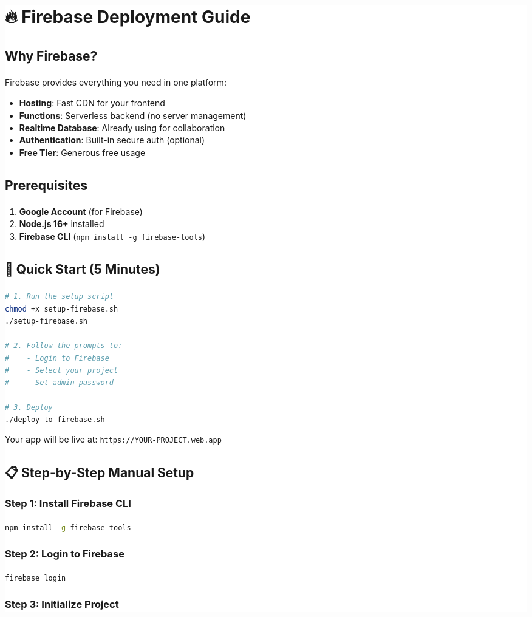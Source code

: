 # 🔥 Firebase Deployment Guide

## Why Firebase?

Firebase provides everything you need in one platform:
- **Hosting**: Fast CDN for your frontend
- **Functions**: Serverless backend (no server management)
- **Realtime Database**: Already using for collaboration
- **Authentication**: Built-in secure auth (optional)
- **Free Tier**: Generous free usage

## Prerequisites

1. **Google Account** (for Firebase)
2. **Node.js 16+** installed
3. **Firebase CLI** (`npm install -g firebase-tools`)

## 🚀 Quick Start (5 Minutes)

```bash
# 1. Run the setup script
chmod +x setup-firebase.sh
./setup-firebase.sh

# 2. Follow the prompts to:
#    - Login to Firebase
#    - Select your project
#    - Set admin password

# 3. Deploy
./deploy-to-firebase.sh
```

Your app will be live at: `https://YOUR-PROJECT.web.app`

## 📋 Step-by-Step Manual Setup

### Step 1: Install Firebase CLI

```bash
npm install -g firebase-tools
```

### Step 2: Login to Firebase

```bash
firebase login
```

### Step 3: Initialize Project
